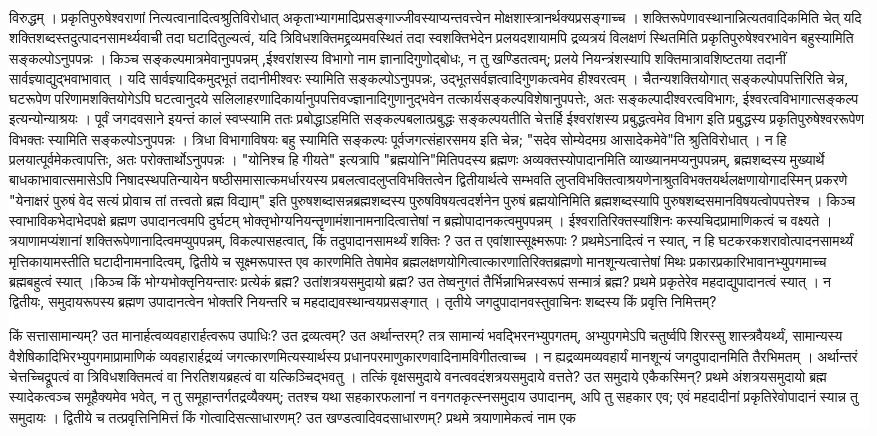 विरुद्धम् । प्रकृतिपुरुषेश्वराणां नित्यत्वानादित्वश्रुतिविरोधात् अकृताभ्यागमादिप्रसङ्गाज्जीवस्याप्यन्तवत्त्वेन मोक्षशास्त्रानर्थक्यप्रसङ्गाच्च । शक्तिरूपेणावस्थानान्नित्यतवादिकमिति चेत् यदि शक्तिशब्दस्तदुत्पादनसामर्थ्यवाची तदा घटादितुल्यत्वं, यदि त्रिविधशक्तिमद्द्रव्यमवस्थितं तदा स्वशक्तिभेदेन प्रलयदशायामपि द्रव्यत्रयं विलक्षणं स्थितमिति प्रकृतिपुरुषेश्वरभावेन बहुस्यामिति सङ्कल्पोऽनुपपन्नः । किञ्च सङ्कल्पमात्रमेवानुपपन्नम् ,ईश्वरांशस्य विभागो नाम ज्ञानादिगुणोद्बोधः, न तु खण्डितत्वम्; प्रलये नियन्त्रंशस्यापि शक्तिमात्रावशिष्टतया तदानीं सार्वज्ञ्याद्युद्भवाभावात् । यदि सार्वज्ञ्यादिकमुद्भूतं तदानीमीश्वरः स्यामिति सङ्कल्पोऽनुपपन्नः, उद्भूतसर्वज्ञत्वादिगुणकत्वमेव हीश्वरत्वम् । चैतन्यशक्तियोगात् सङ्कल्पोपपत्तिरिति चेन्न, घटरूपेण परिणामशक्तियोगेऽपि घटत्वानुदये सलिलाहरणादिकार्यानुपपत्तिवज्ज्ञानादिगुणानुद्भवेन तत्कार्यसङ्कल्पविशेषानुपपत्तेः, अतः सङ्कल्पादीश्वरत्वविभागः, ईश्वरत्वविभागात्सङ्कल्प इत्यन्योन्याश्रयः । पूर्वं जगदवसाने इयन्तं कालं स्वप्स्यामि ततः प्रबोद्धाऽहमिति सङ्कल्पबलात्प्रबुद्धः सङ्कल्पयतीति चेत्तर्हि ईश्वरांशस्य प्रबुद्धत्वमेव विभाग इति प्रबुद्धस्य प्रकृतिपुरुषेश्वररूपेण विभक्तः स्यामिति सङ्कल्पोऽनुपपन्नः । त्रिधा विभागाविषयः बहु स्यामिति सङ्कल्पः पूर्वजगत्संहारसमय इति चेन्न; "सदेव सोम्येदमग्र आसादेकमेवे"ति श्रुतिविरोधात् । न हि प्रलयात्पूर्वमेकत्वापत्तिः, अतः परोक्तार्थोऽनुपपन्नः । "योनिश्च हि गीयते" इत्यत्रापि "ब्रह्मयोनि"मितिपदस्य ब्रह्मणः अव्यक्तस्योपादानमिति व्याख्यानमप्यनुपपन्नम्, ब्रह्मशब्दस्य मुख्यार्थे बाधकाभावात्समासेऽपि निषादस्थपतिन्यायेन षष्ठीसमासात्कमर्धारयस्य प्रबलत्वादलुप्तविभक्तित्वेन द्वितीयार्थत्वे सम्भवति लुप्तविभक्तित्वाश्रयणेनाश्रुतविभक्तयर्थलक्षणायोगादस्मिन् प्रकरणे "येनाक्षरं पुरुषं वेद सत्यं प्रोवाच तां तत्त्वतो ब्रह्म विद्याम्" इति पुरुषशब्दासन्नब्रह्मशब्दस्य पुरुषविषयत्वदर्शनेन पुरुषं ब्रह्मयोनिमिति ब्रह्मशब्दस्यापि पुरुषशब्दसमानविषयत्वोपपत्तेश्च । किञ्च स्वाभाविकभेदाभेदपक्षे ब्रह्मण उपादानत्वमपि दुर्घटम् भोक्तृभोग्यनियन्तॄणामंशानामनादित्वात्तेषां न ब्रह्मोपादानकत्वमुपपन्नम् । ईश्वरातिरिक्तस्यांशिनः कस्यचिदप्रामाणिकत्वं च वक्ष्यते । त्रयाणामप्यंशानां शक्तिरूपेणानादित्वमप्युपपन्नम्, विकल्पासहत्वात्, किं तदुपादानसामर्थ्यं शक्तिः ? उत त एवांशास्सूक्ष्मरूपाः ? प्रथमेऽनादित्वं न स्यात्, न हि घटकरकशरावोत्पादनसामर्थ्यं मृत्तिकायामस्तीति घटादीनामनादित्वम्, द्वितीये च सूक्ष्मरूपास्त एव कारणमिति तेषामेव ब्रह्मलक्षणयोगित्वात्कारणातिरिक्तब्रह्मणो मानशून्यत्वात्तेषां मिथः प्रकारप्रकारिभावानभ्युपगमाच्च ब्रह्मबहुत्वं स्यात् ।किञ्च किं भोग्यभोक्तृनियन्तारः प्रत्येकं ब्रह्म? उतांशत्रयसमुदायो ब्रह्म? उत तेष्वनुगतं तैर्भिन्नाभिन्नस्वरूपं सन्मात्रं ब्रह्म? प्रथमे प्रकृतेरेव महदाद्युपादानत्वं स्यात् । न द्वितीयः, समुदायरूपस्य ब्रह्मण उपादानत्वेन भोक्तरि नियन्तरि च महदाद्यवस्थान्वयप्रसङ्गात् । तृतीये जगदुपादानवस्तुवाचिनः शब्दस्य किं प्रवृत्ति निमित्तम्?

किं सत्तासामान्यम्? उत मानार्हत्वव्यवहारार्हत्वरूप उपाधिः? उत द्रव्यत्वम्? उत अर्थान्तरम्? तत्र सामान्यं भवद्भिरनभ्युपगतम्, अभ्युपगमेऽपि चतुर्ष्वपि शिरस्सु शास्त्रवैयर्थ्यं, सामान्यस्य वैशेषिकादिभिरभ्युपगमाप्रामाणिकं व्यवहारार्हद्रव्यं जगत्कारणमित्यस्यार्थस्य प्रधानपरमाणुकारणवादिनामविगीतत्वाच्च । न ह्यद्रव्यमव्यवहार्यं मानशून्यं जगदुपादानमिति तैरभिमतम् । अर्थान्तरं चेत्तच्चिद्रूपत्वं वा त्रिविधशक्तिमत्वं वा निरतिशयब्रहत्वं वा यत्किञ्चिद्भवतु । तत्किं वृक्षसमुदाये वनत्ववदंशत्रयसमुदाये वत्तते? उत समुदाये एकैकस्मिन्? प्रथमे अंशत्रयसमुदायो ब्रह्म स्यादेकत्वञ्च समूहैक्यमेव भवेत्, न तु समूहान्तर्गतद्रव्यैक्यम्; ततश्च यथा सहकारफलानां न वनगतकृत्स्नसमुदाय उपादानम्, अपि तु सहकार एव; एवं महदादीनां प्रकृतिरेवोपादानं स्यान्न तु समुदायः । द्वितीये च तत्प्रवृत्तिनिमित्तं किं गोत्वादिसत्साधारणम्? उत खण्डत्वादिवदसाधारणम्? प्रथमे त्रयाणामेकत्वं नाम एक
